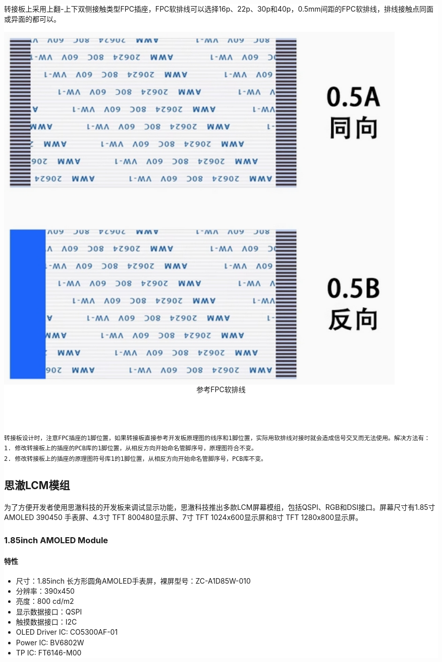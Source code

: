 转接板上采用上翻-上下双侧接触类型FPC插座，FPC软排线可以选择16p、22p、30p和40p，0.5mm间距的FPC软排线，排线接触点同面或异面的都可以。

<img src="assets/FPC-REF.png" width="90%" align="center" /> 

<div align="center"> 参考FPC软排线</div>  <br>  <br>  <br>

```{important}
转接板设计时，注意FPC插座的1脚位置，如果转接板直接参考开发板原理图的线序和1脚位置，实际用软排线对接时就会造成信号交叉而无法使用。解决方法有：
1. 修改转接板上的插座的PCB库的1脚位置，从相反方向开始命名管脚序号，原理图符合不变。
2. 修改转接板上的插座的原理图符号库1的1脚位置，从相反方向开始命名管脚序号，PCB库不变。
```

## 思澈LCM模组

为了方便开发者使用思澈科技的开发板来调试显示功能，思澈科技推出多款LCM屏幕模组，包括QSPI、RGB和DSI接口。屏幕尺寸有1.85寸 AMOLED 390450 手表屏、4.3寸 TFT 800480显示屏、7寸 TFT 1024x600显示屏和8寸 TFT 1280x800显示屏。

### 1.85inch AMOLED Module

#### 特性

- 尺寸：1.85inch 长方形圆角AMOLED手表屏，裸屏型号：ZC-A1D85W-010
- 分辨率：390x450
- 亮度：800 cd/m2
- 显示数据接口：QSPI
- 触摸数据接口：I2C
- OLED Driver IC: CO5300AF-01
- Power IC: BV6802W
- TP IC: FT6146-M00
